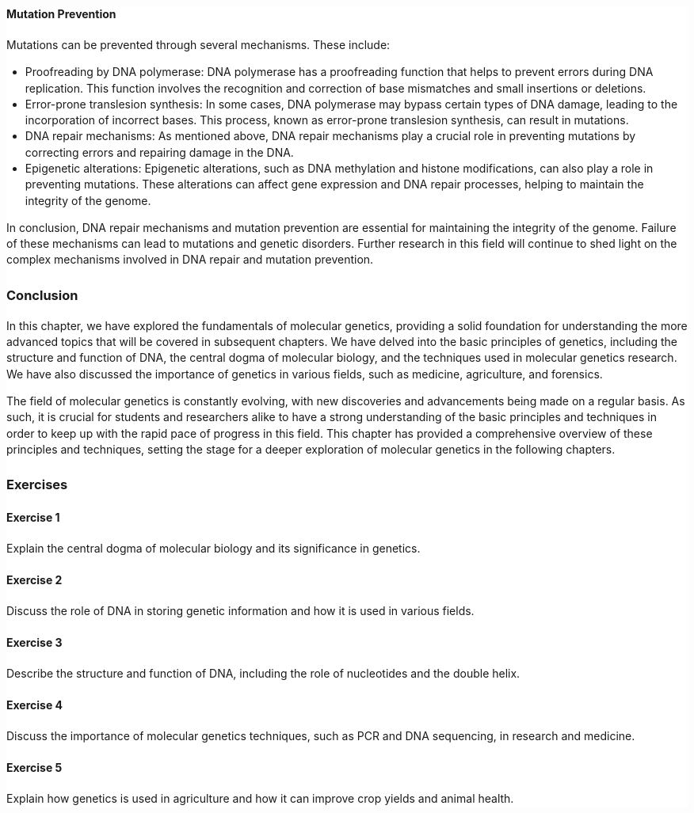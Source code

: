 #### Mutation Prevention

Mutations can be prevented through several mechanisms. These include:

- Proofreading by DNA polymerase: DNA polymerase has a proofreading function that helps to prevent errors during DNA replication. This function involves the recognition and correction of base mismatches and small insertions or deletions.
- Error-prone translesion synthesis: In some cases, DNA polymerase may bypass certain types of DNA damage, leading to the incorporation of incorrect bases. This process, known as error-prone translesion synthesis, can result in mutations.
- DNA repair mechanisms: As mentioned above, DNA repair mechanisms play a crucial role in preventing mutations by correcting errors and repairing damage in the DNA.
- Epigenetic alterations: Epigenetic alterations, such as DNA methylation and histone modifications, can also play a role in preventing mutations. These alterations can affect gene expression and DNA repair processes, helping to maintain the integrity of the genome.

In conclusion, DNA repair mechanisms and mutation prevention are essential for maintaining the integrity of the genome. Failure of these mechanisms can lead to mutations and genetic disorders. Further research in this field will continue to shed light on the complex mechanisms involved in DNA repair and mutation prevention.

### Conclusion

In this chapter, we have explored the fundamentals of molecular genetics, providing a solid foundation for understanding the more advanced topics that will be covered in subsequent chapters. We have delved into the basic principles of genetics, including the structure and function of DNA, the central dogma of molecular biology, and the techniques used in molecular genetics research. We have also discussed the importance of genetics in various fields, such as medicine, agriculture, and forensics.

The field of molecular genetics is constantly evolving, with new discoveries and advancements being made on a regular basis. As such, it is crucial for students and researchers alike to have a strong understanding of the basic principles and techniques in order to keep up with the rapid pace of progress in this field. This chapter has provided a comprehensive overview of these principles and techniques, setting the stage for a deeper exploration of molecular genetics in the following chapters.

### Exercises

#### Exercise 1
Explain the central dogma of molecular biology and its significance in genetics.

#### Exercise 2
Discuss the role of DNA in storing genetic information and how it is used in various fields.

#### Exercise 3
Describe the structure and function of DNA, including the role of nucleotides and the double helix.

#### Exercise 4
Discuss the importance of molecular genetics techniques, such as PCR and DNA sequencing, in research and medicine.

#### Exercise 5
Explain how genetics is used in agriculture and how it can improve crop yields and animal health.

